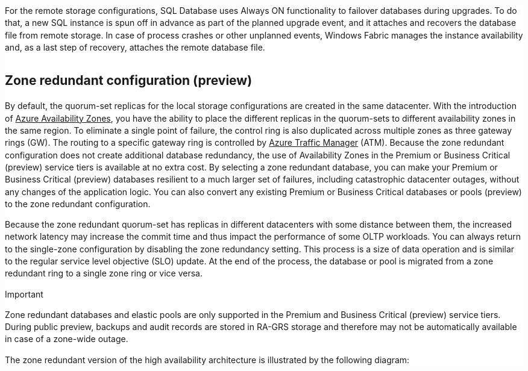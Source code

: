 For the remote storage configurations, SQL Database uses Always ON functionality to failover databases during upgrades. To do that, a new SQL instance is spun off in advance as part of the planned upgrade event, and it attaches and recovers the database file from remote storage. In case of process crashes or other unplanned events, Windows Fabric manages the instance availability and, as a last step of recovery, attaches the remote database file.

## Zone redundant configuration (preview)

By default, the quorum-set replicas for the local storage configurations are created in the same datacenter. With the introduction of [Azure Availability Zones](../availability-zones/az-overview.md), you have the ability to place the different replicas in the quorum-sets to different availability zones in the same region. To eliminate a single point of failure, the control ring is also duplicated across multiple zones as three gateway rings (GW). The routing to a specific gateway ring is controlled by [Azure Traffic Manager](../traffic-manager/traffic-manager-overview.md) (ATM). Because the zone redundant configuration does not create additional database redundancy, the use of Availability Zones in the Premium or Business Critical (preview) service tiers is available at no extra cost. By selecting a zone redundant database, you can make your Premium or Business Critical (preview) databases resilient to a much larger set of failures, including catastrophic datacenter outages, without any changes of the application logic. You can also convert any existing Premium or Business Critical databases or pools (preview) to the zone redundant configuration.

Because the zone redundant quorum-set has replicas in different datacenters with some distance between them, the increased network latency may increase the commit time and thus impact the performance of some OLTP workloads. You can always return to the single-zone configuration by disabling the zone redundancy setting. This process is a size of data operation and is similar to the regular service level objective (SLO) update. At the end of the process, the database or pool is migrated from a zone redundant ring to a single zone ring or vice versa.

> [!IMPORTANT]
> Zone redundant databases and elastic pools are only supported in the Premium and Business Critical (preview) service tiers. During public preview, backups and audit records are stored in RA-GRS storage and therefore may not be automatically available in case of a zone-wide outage. 

The zone redundant version of the high availability architecture is illustrated by the following diagram:
 